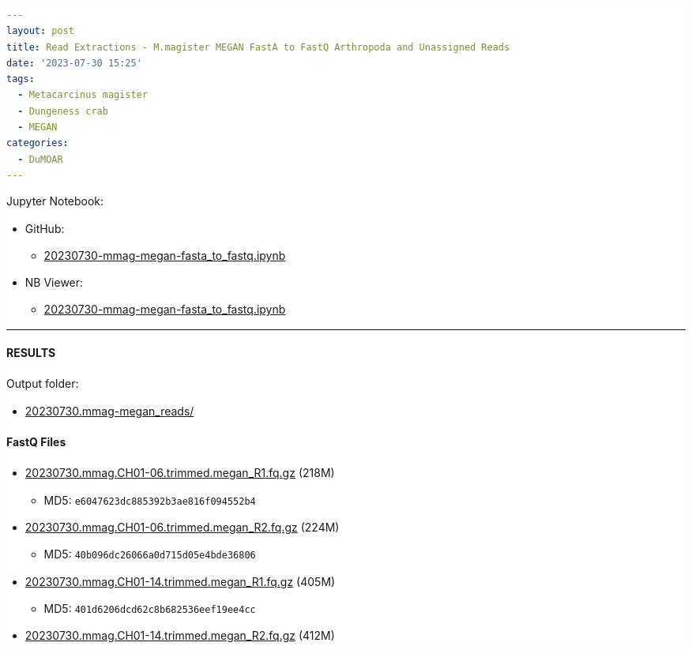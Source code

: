 ```yaml
---
layout: post
title: Read Extractions - M.magister MEGAN FastA to FastQ Arthropoda and Unassigned Reads
date: '2023-07-30 15:25'
tags: 
  - Metacarcinus magister
  - Dungeness crab
  - MEGAN
categories: 
  - DuMOAR
---
```



Jupyter Notebook:

- GitHub:

  - [20230730-mmag-megan-fasta_to_fastq.ipynb](https://github.com/RobertsLab/code/blob/master/notebooks/sam/20230730-mmag-megan-fasta_to_fastq.ipynb)

- NB Viewer:

  - [20230730-mmag-megan-fasta_to_fastq.ipynb](https://nbviewer.org/github/RobertsLab/code/blob/master/notebooks/sam/20230730-mmag-megan-fasta_to_fastq.ipynb)


<iframe src="https://nbviewer.org/github/RobertsLab/code/blob/master/notebooks/sam/20230730-mmag-megan-fasta_to_fastq.ipynb" width="100%" height="2000" scrolling="yes"></iframe>

---

#### RESULTS

Output folder:

- [20230730.mmag-megan_reads/](https://gannet.fish.washington.edu/Atumefaciens/20230730.mmag-megan_reads/)

#### FastQ Files

- [20230730.mmag.CH01-06.trimmed.megan_R1.fq.gz](https://gannet.fish.washington.edu/Atumefaciens/20230730.mmag-megan_reads20230730.mmag.CH01-06.trimmed.megan_R1.fq.gz) (218M)

  - MD5: `e6047623dc885392b3ae816f094552b4`

- [20230730.mmag.CH01-06.trimmed.megan_R2.fq.gz](https://gannet.fish.washington.edu/Atumefaciens/20230730.mmag-megan_reads20230730.mmag.CH01-06.trimmed.megan_R2.fq.gz) (224M)

  - MD5: `40b096dc26066a0d715d05e4bde36806`

- [20230730.mmag.CH01-14.trimmed.megan_R1.fq.gz](https://gannet.fish.washington.edu/Atumefaciens/20230730.mmag-megan_reads20230730.mmag.CH01-14.trimmed.megan_R1.fq.gz) (405M)

  - MD5: `401d6206dcd62c8b682536eef19ee4cc`

- [20230730.mmag.CH01-14.trimmed.megan_R2.fq.gz](https://gannet.fish.washington.edu/Atumefaciens/20230730.mmag-megan_reads20230730.mmag.CH01-14.trimmed.megan_R2.fq.gz) (412M)
